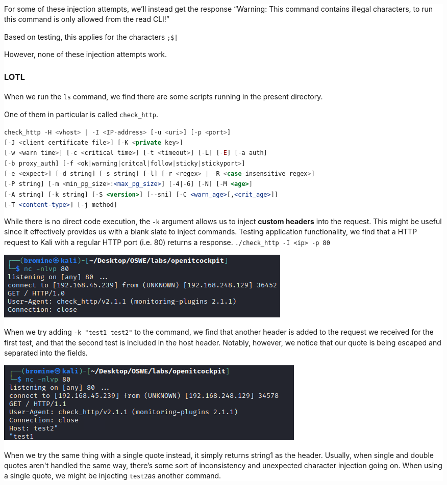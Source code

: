 For some of these injection attempts, we’ll instead get the response “Warning: This command contains illegal characters, to run this command is only allowed from the read CLI!”

Based on testing, this applies for the characters `;$|`

However, none of these injection attempts work. 

### LOTL

When we run the `ls` command, we find there are some scripts running in the present directory. 

One of them in particular is called `check_http`. 

```jsx
check_http -H <vhost> | -I <IP-address> [-u <uri>] [-p <port>]
[-J <client certificate file>] [-K <private key>]
[-w <warn time>] [-c <critical time>] [-t <timeout>] [-L] [-E] [-a auth]
[-b proxy_auth] [-f <ok|warning|critcal|follow|sticky|stickyport>]
[-e <expect>] [-d string] [-s string] [-l] [-r <regex> | -R <case-insensitive regex>]
[-P string] [-m <min_pg_size>:<max_pg_size>] [-4|-6] [-N] [-M <age>]
[-A string] [-k string] [-S <version>] [--sni] [-C <warn_age>[,<crit_age>]]
[-T <content-type>] [-j method]
```

While there is no direct code execution, the `-k` argument allows us to inject **custom headers** into the request. This might be useful since it effectively provides us with a blank slate to inject commands. Testing application functionality, we find that a HTTP request to Kali with a regular HTTP port (i.e. 80) returns a response. `./check_http -I <ip> -p 80`

![Untitled](WebSocket%20RCE%209355aa919b854eefafe37a538fe64323/Untitled.png)

When we try adding `-k "test1 test2"` to the command, we find that another header is added to the request we received for the first test, and that the second test is included in the host header. Notably, however, we notice that our quote is being escaped and separated into the fields. 

![Untitled](WebSocket%20RCE%209355aa919b854eefafe37a538fe64323/Untitled%201.png)

When we try the same thing with a single quote instead, it simply returns string1 as the header. Usually, when single and double quotes aren't handled the same way, there’s some sort of inconsistency and unexpected character injection going on. When using a single quote, we might be injecting `test2`as another command.
